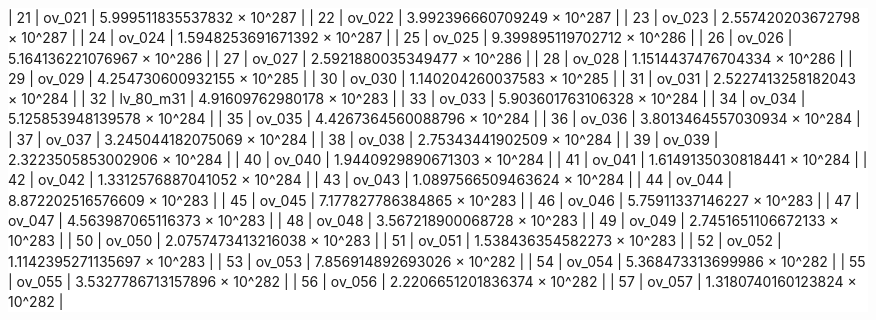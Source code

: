 | 21 | ov_021 | 5.999511835537832 × 10^287 |
| 22 | ov_022 | 3.992396660709249 × 10^287 |
| 23 | ov_023 | 2.557420203672798 × 10^287 |
| 24 | ov_024 | 1.5948253691671392 × 10^287 |
| 25 | ov_025 | 9.399895119702712 × 10^286 |
| 26 | ov_026 | 5.164136221076967 × 10^286 |
| 27 | ov_027 | 2.5921880035349477 × 10^286 |
| 28 | ov_028 | 1.1514437476704334 × 10^286 |
| 29 | ov_029 | 4.254730600932155 × 10^285 |
| 30 | ov_030 | 1.140204260037583 × 10^285 |
| 31 | ov_031 | 2.5227413258182043 × 10^284 |
| 32 | lv_80_m31 | 4.91609762980178 × 10^283 |
| 33 | ov_033 | 5.903601763106328 × 10^284 |
| 34 | ov_034 | 5.125853948139578 × 10^284 |
| 35 | ov_035 | 4.4267364560088796 × 10^284 |
| 36 | ov_036 | 3.8013464557030934 × 10^284 |
| 37 | ov_037 | 3.245044182075069 × 10^284 |
| 38 | ov_038 | 2.75343441902509 × 10^284 |
| 39 | ov_039 | 2.3223505853002906 × 10^284 |
| 40 | ov_040 | 1.9440929890671303 × 10^284 |
| 41 | ov_041 | 1.6149135030818441 × 10^284 |
| 42 | ov_042 | 1.3312576887041052 × 10^284 |
| 43 | ov_043 | 1.0897566509463624 × 10^284 |
| 44 | ov_044 | 8.872202516576609 × 10^283 |
| 45 | ov_045 | 7.177827786384865 × 10^283 |
| 46 | ov_046 | 5.75911337146227 × 10^283 |
| 47 | ov_047 | 4.563987065116373 × 10^283 |
| 48 | ov_048 | 3.567218900068728 × 10^283 |
| 49 | ov_049 | 2.7451651106672133 × 10^283 |
| 50 | ov_050 | 2.0757473413216038 × 10^283 |
| 51 | ov_051 | 1.538436354582273 × 10^283 |
| 52 | ov_052 | 1.1142395271135697 × 10^283 |
| 53 | ov_053 | 7.856914892693026 × 10^282 |
| 54 | ov_054 | 5.368473313699986 × 10^282 |
| 55 | ov_055 | 3.5327786713157896 × 10^282 |
| 56 | ov_056 | 2.2206651201836374 × 10^282 |
| 57 | ov_057 | 1.3180740160123824 × 10^282 |